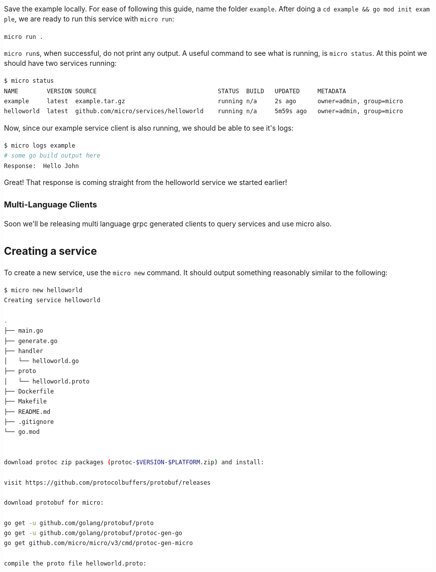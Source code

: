 Save the example locally. For ease of following this guide, name the folder `example`.
After doing a `cd example && go mod init example`, we are ready to run this service with `micro run`:

```
micro run .
```

`micro run`s, when successful, do not print any output. A useful command to see what is running, is `micro status`. At this point we should have two services running:

```
$ micro status
NAME		VERSION	SOURCE					                STATUS	BUILD	UPDATED		METADATA
example		latest	example.tar.gz				            running	n/a 	2s ago		owner=admin, group=micro
helloworld	latest	github.com/micro/services/helloworld	running	n/a	    5m59s ago	owner=admin, group=micro
```

Now, since our example service client is also running, we should be able to see it's logs:
```sh
$ micro logs example
# some go build output here
Response:  Hello John
```

Great! That response is coming straight from the helloworld service we started earlier!

### Multi-Language Clients

Soon we'll be releasing multi language grpc generated clients to query services and use micro also.

## Creating a service

To create a new service, use the `micro new` command. It should output something reasonably similar to the following:

```sh
$ micro new helloworld
Creating service helloworld

.
├── main.go
├── generate.go
├── handler
│   └── helloworld.go
├── proto
│   └── helloworld.proto
├── Dockerfile
├── Makefile
├── README.md
├── .gitignore
└── go.mod


download protoc zip packages (protoc-$VERSION-$PLATFORM.zip) and install:

visit https://github.com/protocolbuffers/protobuf/releases

download protobuf for micro:

go get -u github.com/golang/protobuf/proto
go get -u github.com/golang/protobuf/protoc-gen-go
go get github.com/micro/micro/v3/cmd/protoc-gen-micro

compile the proto file helloworld.proto:

```
